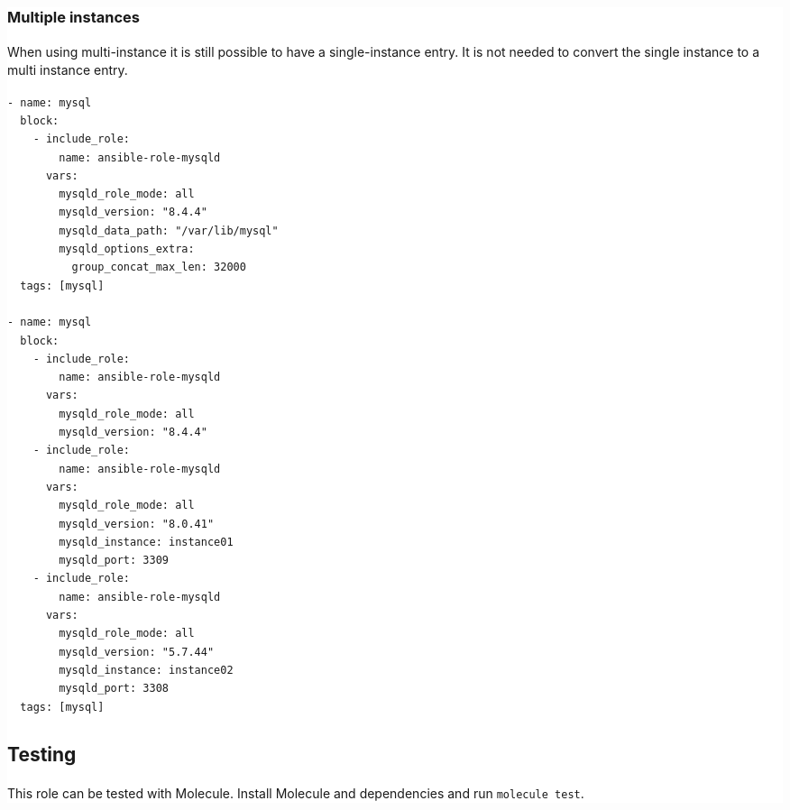 ### Multiple instances

When using multi-instance it is still possible to have a single-instance entry. It is not needed to convert the single instance to a multi instance entry.

```
- name: mysql
  block:
    - include_role:
        name: ansible-role-mysqld
      vars:
        mysqld_role_mode: all
        mysqld_version: "8.4.4"
        mysqld_data_path: "/var/lib/mysql"
        mysqld_options_extra:
          group_concat_max_len: 32000
  tags: [mysql]

- name: mysql
  block:
    - include_role:
        name: ansible-role-mysqld
      vars:
        mysqld_role_mode: all
        mysqld_version: "8.4.4"
    - include_role:
        name: ansible-role-mysqld
      vars:
        mysqld_role_mode: all
        mysqld_version: "8.0.41"
        mysqld_instance: instance01
        mysqld_port: 3309
    - include_role:
        name: ansible-role-mysqld
      vars:
        mysqld_role_mode: all
        mysqld_version: "5.7.44"
        mysqld_instance: instance02
        mysqld_port: 3308
  tags: [mysql]
```

## Testing

This role can be tested with Molecule. Install Molecule and dependencies and run `molecule test`.
